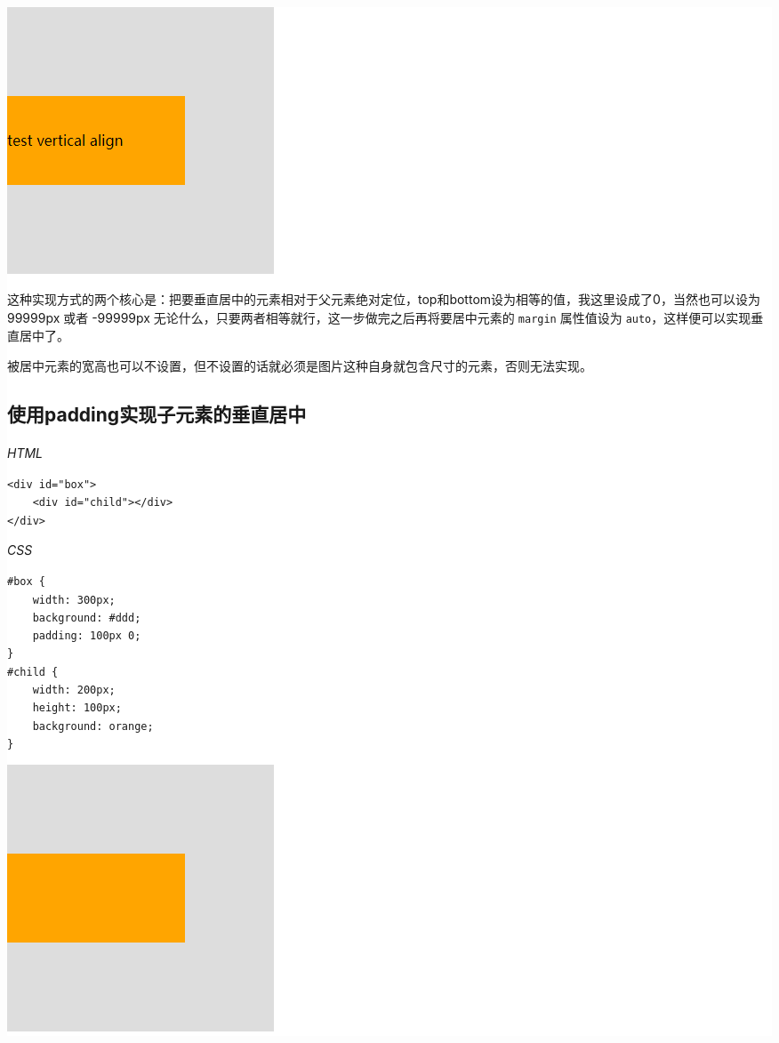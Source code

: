 ![demo01](/img/article/demo04.png)

这种实现方式的两个核心是：把要垂直居中的元素相对于父元素绝对定位，top和bottom设为相等的值，我这里设成了0，当然也可以设为 99999px 或者 -99999px 无论什么，只要两者相等就行，这一步做完之后再将要居中元素的 `margin` 属性值设为 `auto`，这样便可以实现垂直居中了。

被居中元素的宽高也可以不设置，但不设置的话就必须是图片这种自身就包含尺寸的元素，否则无法实现。

## 使用padding实现子元素的垂直居中

_HTML_

    <div id="box">
        <div id="child"></div>
    </div>

_CSS_

    #box {
        width: 300px;
        background: #ddd;
        padding: 100px 0;
    }
    #child {
        width: 200px;
        height: 100px;
        background: orange;
    }

![demo01](/img/article/demo05.png)
